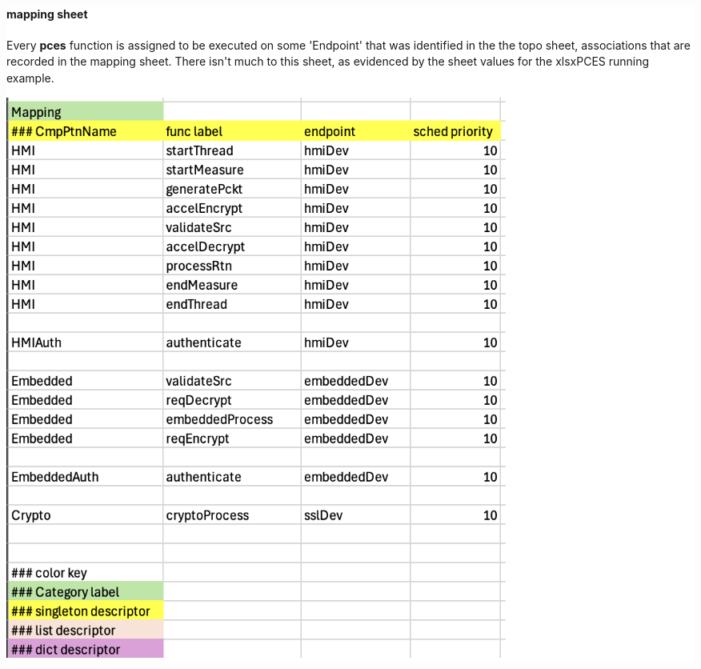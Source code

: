 #### mapping sheet

Every **pces** function is assigned to be executed on some 'Endpoint' that was identified in the the topo sheet,  associations that are recorded in the mapping sheet.  There isn't much to this sheet, as evidenced by the sheet values for the xlsxPCES running example.

<img src="./images/mapping-sheet.png" alt="mapping-sheet" style="zoom:75%;" />
